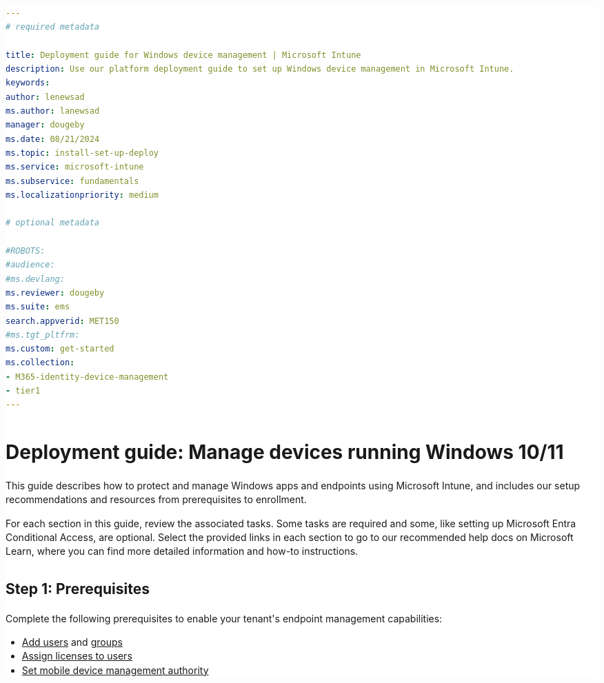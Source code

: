 ```yaml
---
# required metadata

title: Deployment guide for Windows device management | Microsoft Intune  
description: Use our platform deployment guide to set up Windows device management in Microsoft Intune.    
keywords:
author: lenewsad
ms.author: lanewsad
manager: dougeby
ms.date: 08/21/2024  
ms.topic: install-set-up-deploy
ms.service: microsoft-intune
ms.subservice: fundamentals
ms.localizationpriority: medium

# optional metadata

#ROBOTS:
#audience: 
#ms.devlang:
ms.reviewer: dougeby
ms.suite: ems
search.appverid: MET150
#ms.tgt_pltfrm:
ms.custom: get-started
ms.collection: 
- M365-identity-device-management
- tier1
---
```


# Deployment guide: Manage devices running Windows 10/11

This guide describes how to protect and manage Windows apps and endpoints using Microsoft Intune, and includes our setup recommendations and resources from prerequisites to enrollment.    

For each section in this guide, review the associated tasks. Some tasks are required and some, like setting up Microsoft Entra Conditional Access, are optional. Select the provided links in each section to go to our recommended help docs on Microsoft Learn, where you can find more detailed information and how-to instructions.        
 
## Step 1: Prerequisites  

 Complete the following prerequisites to enable your tenant's endpoint management capabilities:   

* [Add users](users-add.md) and [groups](groups-add.md)
* [Assign licenses to users](licenses-assign.md) 
* [Set mobile device management authority](mdm-authority-set.md) 

